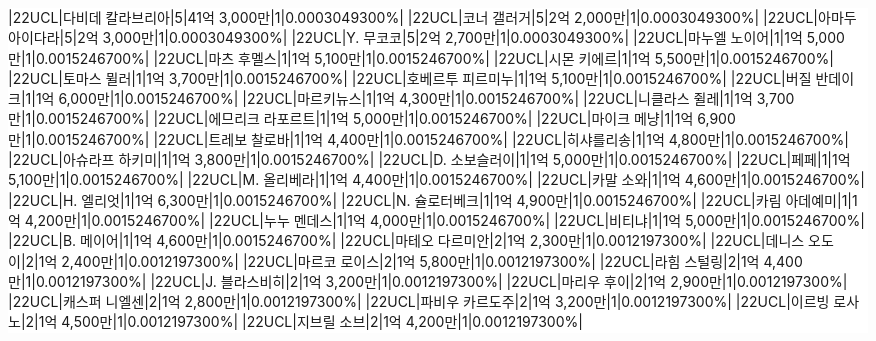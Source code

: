|22UCL|다비데 칼라브리아|5|41억 3,000만|1|0.0003049300%|
|22UCL|코너 갤러거|5|2억 2,000만|1|0.0003049300%|
|22UCL|아마두 아이다라|5|2억 3,000만|1|0.0003049300%|
|22UCL|Y. 무코코|5|2억 2,700만|1|0.0003049300%|
|22UCL|마누엘 노이어|1|1억 5,000만|1|0.0015246700%|
|22UCL|마츠 후멜스|1|1억 5,100만|1|0.0015246700%|
|22UCL|시몬 키에르|1|1억 5,500만|1|0.0015246700%|
|22UCL|토마스 뮐러|1|1억 3,700만|1|0.0015246700%|
|22UCL|호베르투 피르미누|1|1억 5,100만|1|0.0015246700%|
|22UCL|버질 반데이크|1|1억 6,000만|1|0.0015246700%|
|22UCL|마르키뉴스|1|1억 4,300만|1|0.0015246700%|
|22UCL|니클라스 쥘레|1|1억 3,700만|1|0.0015246700%|
|22UCL|에므리크 라포르트|1|1억 5,000만|1|0.0015246700%|
|22UCL|마이크 메냥|1|1억 6,900만|1|0.0015246700%|
|22UCL|트레보 찰로바|1|1억 4,400만|1|0.0015246700%|
|22UCL|히샤를리송|1|1억 4,800만|1|0.0015246700%|
|22UCL|아슈라프 하키미|1|1억 3,800만|1|0.0015246700%|
|22UCL|D. 소보슬러이|1|1억 5,000만|1|0.0015246700%|
|22UCL|페페|1|1억 5,100만|1|0.0015246700%|
|22UCL|M. 올리베라|1|1억 4,400만|1|0.0015246700%|
|22UCL|카말 소와|1|1억 4,600만|1|0.0015246700%|
|22UCL|H. 엘리엇|1|1억 6,300만|1|0.0015246700%|
|22UCL|N. 슐로터베크|1|1억 4,900만|1|0.0015246700%|
|22UCL|카림 아데예미|1|1억 4,200만|1|0.0015246700%|
|22UCL|누누 멘데스|1|1억 4,000만|1|0.0015246700%|
|22UCL|비티냐|1|1억 5,000만|1|0.0015246700%|
|22UCL|B. 메이어|1|1억 4,600만|1|0.0015246700%|
|22UCL|마테오 다르미안|2|1억 2,300만|1|0.0012197300%|
|22UCL|데니스 오도이|2|1억 2,400만|1|0.0012197300%|
|22UCL|마르코 로이스|2|1억 5,800만|1|0.0012197300%|
|22UCL|라힘 스털링|2|1억 4,400만|1|0.0012197300%|
|22UCL|J. 블라스비히|2|1억 3,200만|1|0.0012197300%|
|22UCL|마리우 후이|2|1억 2,900만|1|0.0012197300%|
|22UCL|캐스퍼 니엘센|2|1억 2,800만|1|0.0012197300%|
|22UCL|파비우 카르도주|2|1억 3,200만|1|0.0012197300%|
|22UCL|이르빙 로사노|2|1억 4,500만|1|0.0012197300%|
|22UCL|지브릴 소브|2|1억 4,200만|1|0.0012197300%|